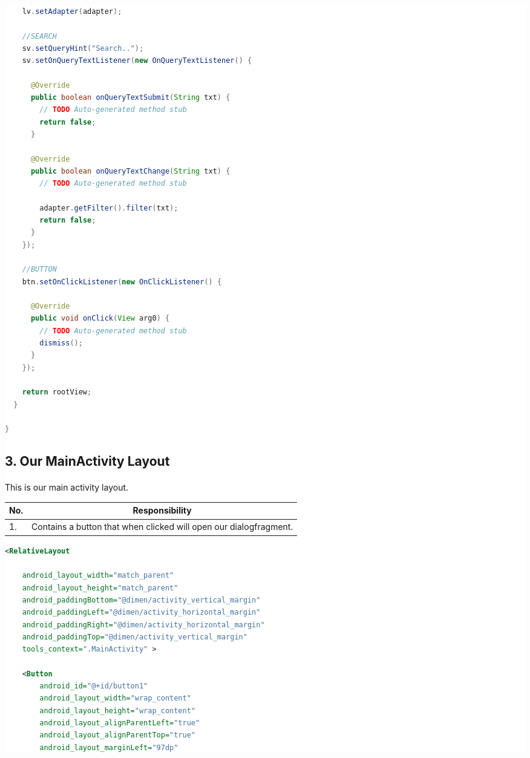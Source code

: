 ```java
    lv.setAdapter(adapter);

    //SEARCH
    sv.setQueryHint("Search..");
    sv.setOnQueryTextListener(new OnQueryTextListener() {

      @Override
      public boolean onQueryTextSubmit(String txt) {
        // TODO Auto-generated method stub
        return false;
      }

      @Override
      public boolean onQueryTextChange(String txt) {
        // TODO Auto-generated method stub

        adapter.getFilter().filter(txt);
        return false;
      }
    });

    //BUTTON
    btn.setOnClickListener(new OnClickListener() {

      @Override
      public void onClick(View arg0) {
        // TODO Auto-generated method stub
        dismiss();
      }
    });

    return rootView;
  }

}
```

## **3\. Our MainActivity Layout**

This is our main activity layout.

| No. | Responsibility |
| --- | --- |
| 1. | Contains a button that when clicked will open our dialogfragment. |

```xml
<RelativeLayout

    android_layout_width="match_parent"
    android_layout_height="match_parent"
    android_paddingBottom="@dimen/activity_vertical_margin"
    android_paddingLeft="@dimen/activity_horizontal_margin"
    android_paddingRight="@dimen/activity_horizontal_margin"
    android_paddingTop="@dimen/activity_vertical_margin"
    tools_context=".MainActivity" >

    <Button
        android_id="@+id/button1"
        android_layout_width="wrap_content"
        android_layout_height="wrap_content"
        android_layout_alignParentLeft="true"
        android_layout_alignParentTop="true"
        android_layout_marginLeft="97dp"
```